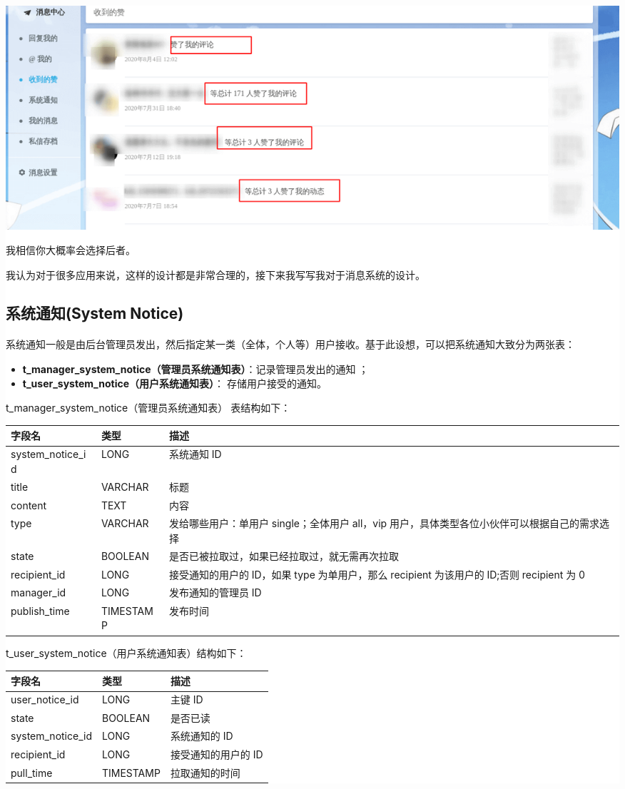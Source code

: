 ![1732497938342-07698efd-52f3-4f49-93e5-95d99de12430.png](./img/oDscOr45mD-kk0nh/1732497938342-07698efd-52f3-4f49-93e5-95d99de12430-246266.png)

我相信你大概率会选择后者。

我认为对于很多应用来说，这样的设计都是非常合理的，接下来我写写我对于消息系统的设计。

## 系统通知(System Notice)
系统通知一般是由后台管理员发出，然后指定某一类（全体，个人等）用户接收。基于此设想，可以把系统通知大致分为两张表：

+ **t_manager_system_notice（管理员系统通知表）**：记录管理员发出的通知 ；
+ **t_user_system_notice（用户系统通知表）**： 存储用户接受的通知。

t_manager_system_notice（管理员系统通知表） 表结构如下：

| 字段名 | 类型 | 描述 |
| :--- | :--- | :--- |
| system_notice_id | LONG | 系统通知 ID |
| title | VARCHAR | 标题 |
| content | TEXT | 内容 |
| type | VARCHAR | 发给哪些用户：单用户 single；全体用户 all，vip 用户，具体类型各位小伙伴可以根据自己的需求选择 |
| state | BOOLEAN | 是否已被拉取过，如果已经拉取过，就无需再次拉取 |
| recipient_id | LONG | 接受通知的用户的 ID，如果 type 为单用户，那么 recipient 为该用户的 ID;否则 recipient 为 0 |
| manager_id | LONG | 发布通知的管理员 ID |
| publish_time | TIMESTAMP | 发布时间 |


t_user_system_notice（用户系统通知表）结构如下：

| 字段名 | 类型 | 描述 |
| :--- | :--- | :--- |
| user_notice_id | LONG | 主键 ID |
| state | BOOLEAN | 是否已读 |
| system_notice_id | LONG | 系统通知的 ID |
| recipient_id | LONG | 接受通知的用户的 ID |
| pull_time | TIMESTAMP | 拉取通知的时间 |
